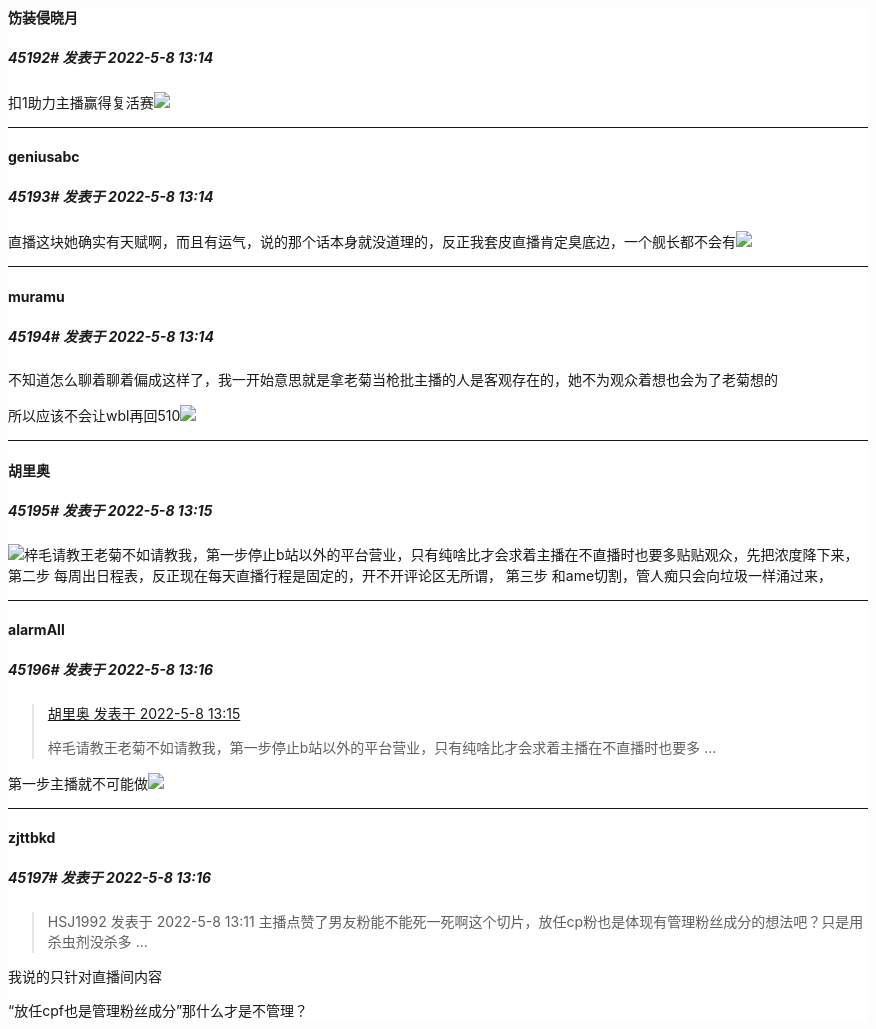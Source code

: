 ####  饬装侵晓月  
##### 45192#       发表于 2022-5-8 13:14

扣1助力主播赢得复活赛<img src="https://static.saraba1st.com/image/smiley/face2017/066.png" referrerpolicy="no-referrer">

*****

####  geniusabc  
##### 45193#       发表于 2022-5-8 13:14

直播这块她确实有天赋啊，而且有运气，说的那个话本身就没道理的，反正我套皮直播肯定臭底边，一个舰长都不会有<img src="https://static.saraba1st.com/image/smiley/face2017/067.png" referrerpolicy="no-referrer">

*****

####  muramu  
##### 45194#       发表于 2022-5-8 13:14

不知道怎么聊着聊着偏成这样了，我一开始意思就是拿老菊当枪批主播的人是客观存在的，她不为观众着想也会为了老菊想的

所以应该不会让wbl再回510<img src="https://static.saraba1st.com/image/smiley/face2017/148.png" referrerpolicy="no-referrer">

*****

####  胡里奥  
##### 45195#       发表于 2022-5-8 13:15

<img src="https://static.saraba1st.com/image/smiley/face2017/049.png" referrerpolicy="no-referrer">梓毛请教王老菊不如请教我，第一步停止b站以外的平台营业，只有纯啥比才会求着主播在不直播时也要多贴贴观众，先把浓度降下来，
第二步 每周出日程表，反正现在每天直播行程是固定的，开不开评论区无所谓，
第三步 和ame切割，管人痴只会向垃圾一样涌过来，

*****

####  alarmAll  
##### 45196#       发表于 2022-5-8 13:16

<blockquote><a href="httphttps://bbs.saraba1st.com/2b/forum.php?mod=redirect&amp;goto=findpost&amp;pid=55738815&amp;ptid=2040827" target="_blank">胡里奥 发表于 2022-5-8 13:15</a>

梓毛请教王老菊不如请教我，第一步停止b站以外的平台营业，只有纯啥比才会求着主播在不直播时也要多 ...</blockquote>
第一步主播就不可能做<img src="https://static.saraba1st.com/image/smiley/face2017/067.png" referrerpolicy="no-referrer">

*****

####  zjttbkd  
##### 45197#       发表于 2022-5-8 13:16

<blockquote>HSJ1992 发表于 2022-5-8 13:11
主播点赞了男友粉能不能死一死啊这个切片，放任cp粉也是体现有管理粉丝成分的想法吧？只是用杀虫剂没杀多 ...</blockquote>
我说的只针对直播间内容

“放任cpf也是管理粉丝成分”那什么才是不管理？
